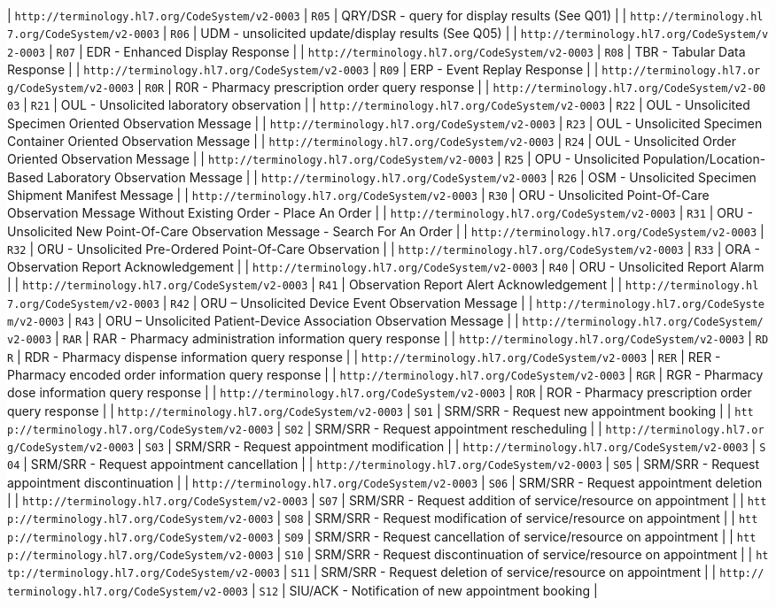 | `http://terminology.hl7.org/CodeSystem/v2-0003` | `R05` | QRY/DSR - query for display results (See Q01) |
| `http://terminology.hl7.org/CodeSystem/v2-0003` | `R06` | UDM - unsolicited update/display results (See Q05) |
| `http://terminology.hl7.org/CodeSystem/v2-0003` | `R07` | EDR - Enhanced Display Response |
| `http://terminology.hl7.org/CodeSystem/v2-0003` | `R08` | TBR - Tabular Data Response |
| `http://terminology.hl7.org/CodeSystem/v2-0003` | `R09` | ERP - Event Replay Response |
| `http://terminology.hl7.org/CodeSystem/v2-0003` | `R0R` | R0R - Pharmacy prescription order query response |
| `http://terminology.hl7.org/CodeSystem/v2-0003` | `R21` | OUL - Unsolicited laboratory observation |
| `http://terminology.hl7.org/CodeSystem/v2-0003` | `R22` | OUL - Unsolicited Specimen Oriented Observation Message |
| `http://terminology.hl7.org/CodeSystem/v2-0003` | `R23` | OUL - Unsolicited Specimen Container Oriented Observation Message |
| `http://terminology.hl7.org/CodeSystem/v2-0003` | `R24` | OUL - Unsolicited Order Oriented Observation Message |
| `http://terminology.hl7.org/CodeSystem/v2-0003` | `R25` | OPU - Unsolicited Population/Location-Based Laboratory Observation Message |
| `http://terminology.hl7.org/CodeSystem/v2-0003` | `R26` | OSM - Unsolicited Specimen Shipment Manifest Message |
| `http://terminology.hl7.org/CodeSystem/v2-0003` | `R30` | ORU - Unsolicited Point-Of-Care Observation Message Without Existing Order - Place An Order |
| `http://terminology.hl7.org/CodeSystem/v2-0003` | `R31` | ORU - Unsolicited New Point-Of-Care Observation Message - Search For An Order |
| `http://terminology.hl7.org/CodeSystem/v2-0003` | `R32` | ORU - Unsolicited Pre-Ordered Point-Of-Care Observation |
| `http://terminology.hl7.org/CodeSystem/v2-0003` | `R33` | ORA - Observation Report Acknowledgement |
| `http://terminology.hl7.org/CodeSystem/v2-0003` | `R40` | ORU - Unsolicited Report Alarm |
| `http://terminology.hl7.org/CodeSystem/v2-0003` | `R41` | Observation Report Alert Acknowledgement |
| `http://terminology.hl7.org/CodeSystem/v2-0003` | `R42` | ORU – Unsolicited Device Event Observation Message |
| `http://terminology.hl7.org/CodeSystem/v2-0003` | `R43` | ORU – Unsolicited Patient-Device Association Observation Message |
| `http://terminology.hl7.org/CodeSystem/v2-0003` | `RAR` | RAR - Pharmacy administration information query response |
| `http://terminology.hl7.org/CodeSystem/v2-0003` | `RDR` | RDR - Pharmacy dispense information query response |
| `http://terminology.hl7.org/CodeSystem/v2-0003` | `RER` | RER - Pharmacy encoded order information query response |
| `http://terminology.hl7.org/CodeSystem/v2-0003` | `RGR` | RGR - Pharmacy dose information query response |
| `http://terminology.hl7.org/CodeSystem/v2-0003` | `ROR` | ROR - Pharmacy prescription order query response |
| `http://terminology.hl7.org/CodeSystem/v2-0003` | `S01` | SRM/SRR - Request new appointment booking |
| `http://terminology.hl7.org/CodeSystem/v2-0003` | `S02` | SRM/SRR - Request appointment rescheduling |
| `http://terminology.hl7.org/CodeSystem/v2-0003` | `S03` | SRM/SRR - Request appointment modification |
| `http://terminology.hl7.org/CodeSystem/v2-0003` | `S04` | SRM/SRR - Request appointment cancellation |
| `http://terminology.hl7.org/CodeSystem/v2-0003` | `S05` | SRM/SRR - Request appointment discontinuation |
| `http://terminology.hl7.org/CodeSystem/v2-0003` | `S06` | SRM/SRR - Request appointment deletion |
| `http://terminology.hl7.org/CodeSystem/v2-0003` | `S07` | SRM/SRR - Request addition of service/resource on appointment |
| `http://terminology.hl7.org/CodeSystem/v2-0003` | `S08` | SRM/SRR - Request modification of service/resource on appointment |
| `http://terminology.hl7.org/CodeSystem/v2-0003` | `S09` | SRM/SRR - Request cancellation of service/resource on appointment |
| `http://terminology.hl7.org/CodeSystem/v2-0003` | `S10` | SRM/SRR - Request discontinuation of service/resource on appointment |
| `http://terminology.hl7.org/CodeSystem/v2-0003` | `S11` | SRM/SRR - Request deletion of service/resource on appointment |
| `http://terminology.hl7.org/CodeSystem/v2-0003` | `S12` | SIU/ACK - Notification of new appointment booking |